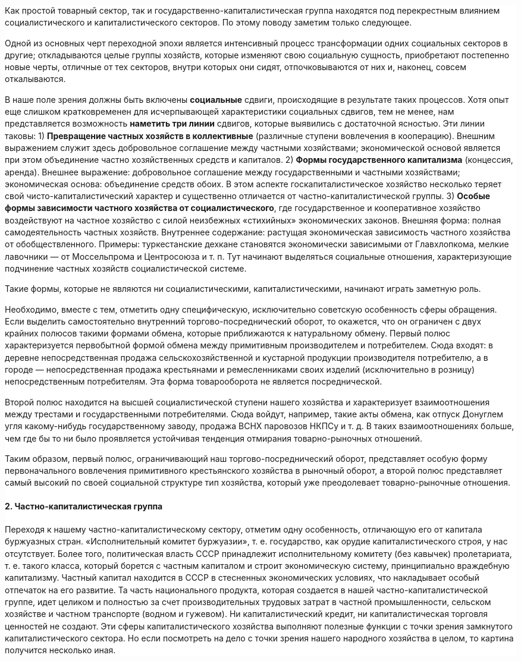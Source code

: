 Как простой товарный сектор, так и государственно-капиталистическая группа находятся под перекрестным влиянием социалистического и капиталистического секторов. По этому поводу заметим только следующее.

Одной из основных черт переходной эпохи является интенсивный процесс трансформации одних социальных секторов в другие; откладываются целые группы хозяйств, которые изменяют свою социальную сущность, приобретают постепенно новые черты, отличные от тех секторов, внутри которых они сидят, отпочковываются от них и, наконец, совсем откалываются.

В наше поле зрения должны быть включены **социальные** сдвиги, происходящие в результате таких процессов. Хотя опыт еще слишком кратковременен для исчерпывающей характеристики социальных сдвигов, тем не менее, нам представляется возможность **наметить три линии** сдвигов, которые выявились с достаточной ясностью. Эти линии таковы: 1) **Превращение частных хозяйств в коллективные** (различные ступени вовлечения в кооперацию). Внешним выражением служит здесь добровольное соглашение между частными хозяйствами; экономической основой является при этом объединение частно хозяйственных средств и капиталов. 2) **Формы государственного капитализма** (концессия, аренда). Внешнее выражение: добровольное соглашение между государственными и частными хозяйствами; экономическая основа: объединение средств обоих. В этом аспекте госкапиталистическое хозяйство несколько теряет свой чисто-капиталистический характер и существенно отличается от частно-капиталистической группы. 3) **Особые формы зависимости частного хозяйства от социалистического**, где государственное и кооперативное хозяйство воздействуют на частное хозяйство с силой неизбежных «стихийных» экономических законов. Внешняя форма: полная самодеятельность частных хозяйств. Внутреннее содержание: растущая экономическая зависимость частного хозяйства от обобществленного. Примеры: туркестанские дехкане становятся экономически зависимыми от Главхлопкома, мелкие лавочники — от Моссельпрома и Центросоюза и т. п. Тут начинают выделяться социальные отношения, характеризующие подчинение частных хозяйств социалистической системе.

Такие формы, которые не являются ни социалистическими, капиталистическими, начинают играть заметную роль.

Необходимо, вместе с тем, отметить одну специфическую, исключительно советскую особенность сферы обращения. Если выделить самостоятельно внутренний торгово-посреднический оборот, то окажется, что он ограничен с двух крайних полюсов такими формами обмена, которые приближаются к натуральному обмену. Первый полюс характеризуется первобытной формой обмена между примитивным производителем и потребителем. Сюда входят: в деревне непосредственная продажа сельскохозяйственной и кустарной продукции производителя потребителю, а в городе — непосредственная продажа крестьянами и ремесленниками своих изделий (исключительно в розницу) непосредственным потребителям. Эта форма товарооборота не является посреднической.

Второй полюс находится на высшей социалистической ступени нашего хозяйства и характеризует взаимоотношения между трестами и государственными потребителями. Сюда войдут, например, такие акты обмена, как отпуск Донуглем угля какому-нибудь государственному заводу, продажа ВСНХ паровозов НКПСу и т. д. В таких взаимоотношениях больше, чем где бы то ни было проявляется устойчивая тенденция отмирания товарно-рыночных отношений.

Таким образом, первый полюс, ограничивающий наш торгово-посреднический оборот, представляет особую форму первоначального вовлечения примитивного крестьянского хозяйства в рыночный оборот, а второй полюс представляет самый высокий по своей социальной структуре тип хозяйства, который уже преодолевает товарно-рыночные отношения.

#### 2. Частно-капиталистическая группа

Переходя к нашему частно-капиталистическому сектору, отметим одну особенность, отличающую его от капитала буржуазных стран. «Исполнительный комитет буржуазии», т. е. государство, как орудие капиталистического строя, у нас отсутствует. Более того, политическая власть СССР принадлежит исполнительному комитету (без кавычек) пролетариата, т. е. такого класса, который борется с частным капиталом и строит экономическую систему, принципиально враждебную капитализму. Частный капитал находится в СССР в стесненных экономических условиях, что накладывает особый отпечаток на его развитие. Та часть национального продукта, которая создается в нашей частно-капиталистической группе, идет целиком и полностью за счет производительных трудовых затрат в частной промышленности, сельском хозяйстве и частном транспорте (водном и гужевом). Ни капиталистический кредит, ни капиталистическая торговля ценностей не создают. Эти сферы капиталистического хозяйства выполняют полезные функции с точки зрения замкнутого капиталистического сектора. Но если посмотреть на дело с точки зрения нашего народного хозяйства в целом, то картина получится несколько иная.
